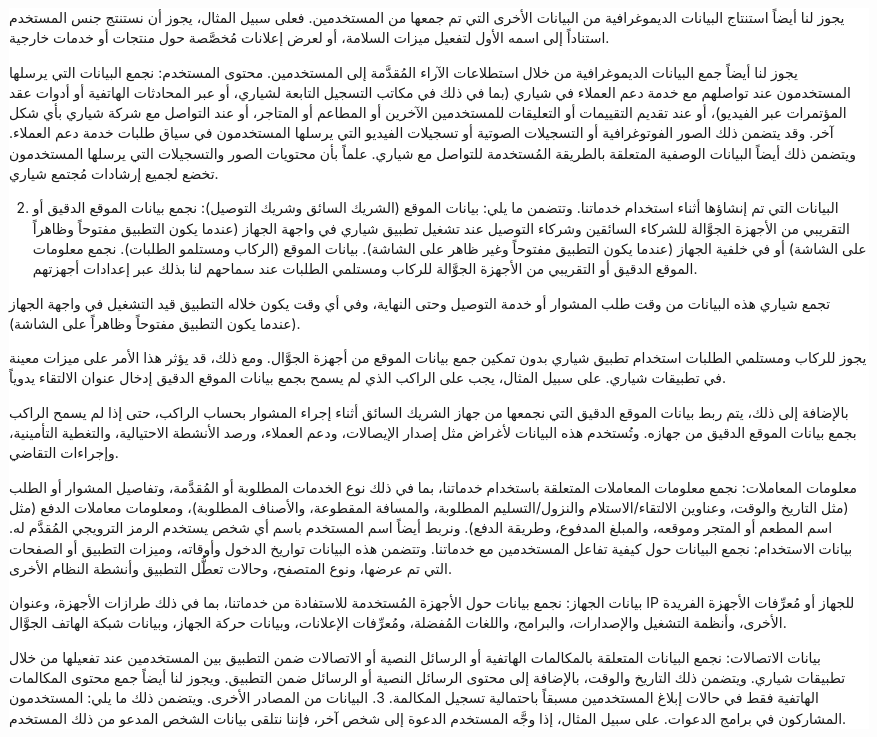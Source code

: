 يجوز لنا أيضاً استنتاج البيانات الديموغرافية من البيانات الأخرى التي تم جمعها من المستخدمين. فعلى سبيل المثال، يجوز أن نستنتج جنس المستخدم استناداً إلى اسمه الأول لتفعيل ميزات السلامة، أو لعرض إعلانات مُخصَّصة حول منتجات أو خدمات خارجية.

يجوز لنا أيضاً جمع البيانات الديموغرافية من خلال استطلاعات الآراء المُقدَّمة إلى المستخدمين.
محتوى المستخدم: نجمع البيانات التي يرسلها المستخدمون عند تواصلهم مع خدمة دعم العملاء في شياري (بما في ذلك في مكاتب التسجيل التابعة لشياري، أو عبر المحادثات الهاتفية أو أدوات عقد المؤتمرات عبر الفيديو)، أو عند تقديم التقييمات أو التعليقات للمستخدمين الآخرين أو المطاعم أو المتاجر، أو عند التواصل مع شركة شياري بأي شكل آخر. وقد يتضمن ذلك الصور الفوتوغرافية أو التسجيلات الصوتية أو تسجيلات الفيديو التي يرسلها المستخدمون في سياق طلبات خدمة دعم العملاء. ويتضمن ذلك أيضاً البيانات الوصفية المتعلقة بالطريقة المُستخدمة للتواصل مع شياري. علماً بأن محتويات الصور والتسجيلات التي يرسلها المستخدمون تخضع لجميع إرشادات مُجتمع شياري.

2. البيانات التي تم إنشاؤها أثناء استخدام خدماتنا. وتتضمن ما يلي: 
بيانات الموقع (الشريك السائق وشريك التوصيل): نجمع بيانات الموقع الدقيق أو التقريبي من الأجهزة الجوَّالة للشركاء السائقين وشركاء التوصيل عند تشغيل تطبيق شياري في واجهة الجهاز (عندما يكون التطبيق مفتوحاً وظاهراً على الشاشة) أو في خلفية الجهاز (عندما يكون التطبيق مفتوحاً وغير ظاهر على الشاشة).
بيانات الموقع (الركاب ومستلمو الطلبات). نجمع معلومات الموقع الدقيق أو التقريبي من الأجهزة الجوَّالة للركاب ومستلمي الطلبات عند سماحهم لنا بذلك عبر إعدادات أجهزتهم.

تجمع شياري هذه البيانات من وقت طلب المشوار أو خدمة التوصيل وحتى النهاية، وفي أي وقت يكون خلاله التطبيق قيد التشغيل في واجهة الجهاز (عندما يكون التطبيق مفتوحاً وظاهراً على الشاشة). 

يجوز للركاب ومستلمي الطلبات استخدام تطبيق شياري بدون تمكين جمع بيانات الموقع من أجهزة الجوَّال. ومع ذلك، قد يؤثر هذا الأمر على ميزات معينة في تطبيقات شياري. على سبيل المثال، يجب على الراكب الذي لم يسمح بجمع بيانات الموقع الدقيق إدخال عنوان الالتقاء يدوياً.

بالإضافة إلى ذلك، يتم ربط بيانات الموقع الدقيق التي نجمعها من جهاز الشريك السائق أثناء إجراء المشوار بحساب الراكب، حتى إذا لم يسمح الراكب بجمع بيانات الموقع الدقيق من جهازه. وتُستخدم هذه البيانات لأغراض مثل إصدار الإيصالات، ودعم العملاء، ورصد الأنشطة الاحتيالية، والتغطية التأمينية، وإجراءات التقاضي.


معلومات المعاملات: نجمع معلومات المعاملات المتعلقة باستخدام خدماتنا، بما في ذلك نوع الخدمات المطلوبة أو المُقدَّمة، وتفاصيل المشوار أو الطلب (مثل التاريخ والوقت، وعناوين الالتقاء/الاستلام والنزول/التسليم المطلوبة، والمسافة المقطوعة، والأصناف المطلوبة)، ومعلومات معاملات الدفع (مثل اسم المطعم أو المتجر وموقعه، والمبلغ المدفوع، وطريقة الدفع). ونربط أيضاً اسم المستخدم باسم أي شخص يستخدم الرمز الترويجي المُقدَّم له.
بيانات الاستخدام: نجمع البيانات حول كيفية تفاعل المستخدمين مع خدماتنا. وتتضمن هذه البيانات تواريخ الدخول وأوقاته، وميزات التطبيق أو الصفحات التي تم عرضها، ونوع المتصفح، وحالات تعطُّل التطبيق وأنشطة النظام الأخرى.


بيانات الجهاز: نجمع بيانات حول الأجهزة المُستخدمة للاستفادة من خدماتنا، بما في ذلك طرازات الأجهزة، وعنوان IP للجهاز أو مُعرِّفات الأجهزة الفريدة الأخرى، وأنظمة التشغيل والإصدارات، والبرامج، واللغات المُفضلة، ومُعرِّفات الإعلانات، وبيانات حركة الجهاز، وبيانات شبكة الهاتف الجوَّال.


بيانات الاتصالات: نجمع البيانات المتعلقة بالمكالمات الهاتفية أو الرسائل النصية أو الاتصالات ضمن التطبيق بين المستخدمين عند تفعيلها من خلال تطبيقات شياري. ويتضمن ذلك التاريخ والوقت، بالإضافة إلى محتوى الرسائل النصية أو الرسائل ضمن التطبيق. ويجوز لنا أيضاً جمع محتوى المكالمات الهاتفية فقط في حالات إبلاغ المستخدمين مسبقاً باحتمالية تسجيل المكالمة.
3. البيانات من المصادر الأخرى. ويتضمن ذلك ما يلي:
المستخدمون المشاركون في برامج الدعوات. على سبيل المثال، إذا وجَّه المستخدم الدعوة إلى شخص آخر، فإننا نتلقى بيانات الشخص المدعو من ذلك المستخدم.

